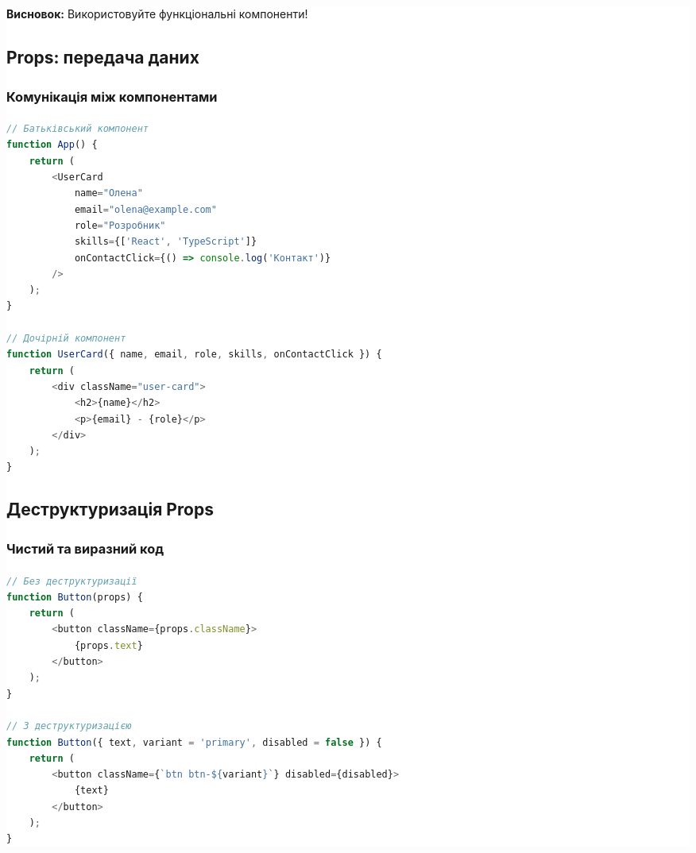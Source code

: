 **Висновок:** Використовуйте функціональні компоненти!


## Props: передача даних

### Комунікація між компонентами

```javascript
// Батьківський компонент
function App() {
    return (
        <UserCard
            name="Олена"
            email="olena@example.com"
            role="Розробник"
            skills={['React', 'TypeScript']}
            onContactClick={() => console.log('Контакт')}
        />
    );
}

// Дочірній компонент
function UserCard({ name, email, role, skills, onContactClick }) {
    return (
        <div className="user-card">
            <h2>{name}</h2>
            <p>{email} - {role}</p>
        </div>
    );
}
```


## Деструктуризація Props

### Чистий та виразний код

```javascript
// Без деструктуризації
function Button(props) {
    return (
        <button className={props.className}>
            {props.text}
        </button>
    );
}

// З деструктуризацією
function Button({ text, variant = 'primary', disabled = false }) {
    return (
        <button className={`btn btn-${variant}`} disabled={disabled}>
            {text}
        </button>
    );
}
```
